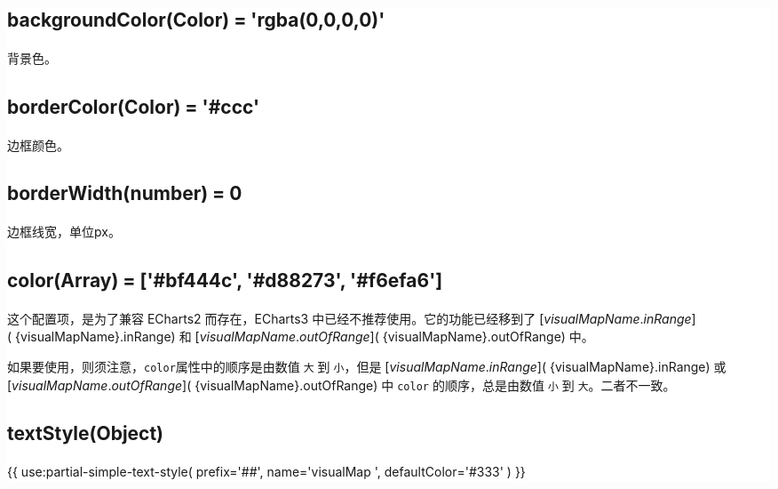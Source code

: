 ## backgroundColor(Color) = 'rgba(0,0,0,0)'

背景色。


## borderColor(Color) = '#ccc'

边框颜色。


## borderWidth(number) = 0

边框线宽，单位px。


## color(Array) = ['#bf444c', '#d88273', '#f6efa6']

这个配置项，是为了兼容 ECharts2 而存在，ECharts3 中已经不推荐使用。它的功能已经移到了 [${visualMapName}.inRange](~${visualMapName}.inRange) 和 [${visualMapName}.outOfRange](~${visualMapName}.outOfRange) 中。

如果要使用，则须注意，`color`属性中的顺序是由数值 `大` 到 `小`，但是 [${visualMapName}.inRange](~${visualMapName}.inRange) 或 [${visualMapName}.outOfRange](~${visualMapName}.outOfRange) 中 `color` 的顺序，总是由数值 `小` 到 `大`。二者不一致。


## textStyle(Object)

{{ use:partial-simple-text-style(
    prefix='##',
    name='visualMap ',
    defaultColor='#333'
) }}
